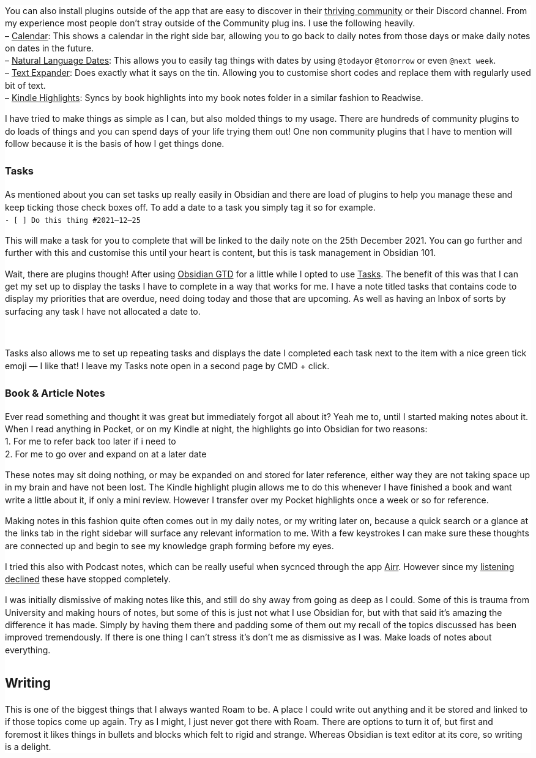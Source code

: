 <p>You can also install plugins outside of the app that are easy to discover in their <a href="https://obsidian.md/community">thriving community</a> or their Discord channel. From my experience most people don’t stray outside of the Community plug ins. I use the following heavily.<br />– <a href="https://github.com/liamcain/obsidian-calendar-plugin">Calendar</a>: This shows a calendar in the right side bar, allowing you to go back to daily notes from those days or make daily notes on dates in the future.<br />– <a href="https://github.com/argenos/nldates-obsidian">Natural Language Dates</a>: This allows you to easily tag things with dates by using <code>@today</code>or <code>@tomorrow</code> or even <code>@next week</code>.<br />– <a href="https://github.com/konodyuk/obsidian-text-expander">Text Expander</a>: Does exactly what it says on the tin. Allowing you to customise short codes and replace them with regularly used bit of text.<br />– <a href="https://github.com/hadynz/obsidian-kindle-plugin">Kindle Highlights</a>: Syncs by book highlights into my book notes folder in a similar fashion to Readwise.</p>
<p>I have tried to make things as simple as I can, but also molded things to my usage. There are hundreds of community plugins to do loads of things and you can spend days of your life trying them out! One non community plugins that I have to mention will follow because it is the basis of how I get things done.</p>
<h3 id="tasks">Tasks</h3>
<p>As mentioned about you can set tasks up really easily in Obsidian and there are load of plugins to help you manage these and keep ticking those check boxes off. To add a date to a task you simply tag it so for example.<br /><code>- [ ] Do this thing #2021–12–25</code></p>
<p>This will make a task for you to complete that will be linked to the daily note on the 25th December 2021. You can go further and further with this and customise this until your heart is content, but this is task management in Obsidian 101.</p>
<p>Wait, there are plugins though! After using <a href="https://github.com/larslockefeer/obsidian-plugin-todo">Obsidian GTD</a> for a little while I opted to use <a href="https://github.com/schemar/obsidian-tasks">Tasks</a>. The benefit of this was that I can get my set up to display the tasks I have to complete in a way that works for me. I have a note titled tasks that contains code to display my priorities that are overdue, need doing today and those that are upcoming. As well as having an Inbox of sorts by surfacing any task I have not allocated a date to.</p>
<figure class="kg-card kg-image-card"><img class="kg-image" src="https://greg-morris.micro.blog/uploads/2024/3c2265cfd1.jpg" alt="" /></figure>
<p>Tasks also allows me to set up repeating tasks and displays the date I completed each task next to the item with a nice green tick emoji — I like that! I leave my Tasks note open in a second page by CMD + click.</p>
<h3 id="book-article-notes">Book &amp; Article Notes</h3>
<p>Ever read something and thought it was great but immediately forgot all about it? Yeah me to, until I started making notes about it. When I read anything in Pocket, or on my Kindle at night, the highlights go into Obsidian for two reasons:<br />1. For me to refer back too later if i need to<br />2. For me to go over and expand on at a later date</p>
<p>These notes may sit doing nothing, or may be expanded on and stored for later reference, either way they are not taking space up in my brain and have not been lost. The Kindle highlight plugin allows me to do this whenever I have finished a book and want write a little about it, if only a mini review. However I transfer over my Pocket highlights once a week or so for reference.</p>
<p>Making notes in this fashion quite often comes out in my daily notes, or my writing later on, because a quick search or a glance at the links tab in the right sidebar will surface any relevant information to me. With a few keystrokes I can make sure these thoughts are connected up and begin to see my knowledge graph forming before my eyes.</p>
<p>I tried this also with Podcast notes, which can be really useful when sycnced through the app <a href="https://www.airr.io">Airr</a>. However since my <a href="/2021/05/12/my-podcast-feed.html">listening declined</a> these have stopped completely.</p>
<p>I was initially dismissive of making notes like this, and still do shy away from going as deep as I could. Some of this is trauma from University and making hours of notes, but some of this is just not what I use Obsidian for, but with that said it’s amazing the difference it has made. Simply by having them there and padding some of them out my recall of the topics discussed has been improved tremendously. If there is one thing I can’t stress it’s don’t me as dismissive as I was. Make loads of notes about everything.</p>
<h2 id="writing">Writing</h2>
<p>This is one of the biggest things that I always wanted Roam to be. A place I could write out anything and it be stored and linked to if those topics come up again. Try as I might, I just never got there with Roam. There are options to turn it of, but first and foremost it likes things in bullets and blocks which felt to rigid and strange. Whereas Obsidian is text editor at its core, so writing is a delight.</p>
